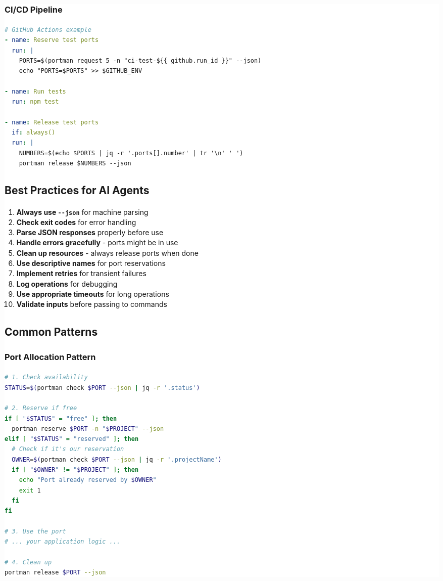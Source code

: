 ### CI/CD Pipeline
```yaml
# GitHub Actions example
- name: Reserve test ports
  run: |
    PORTS=$(portman request 5 -n "ci-test-${{ github.run_id }}" --json)
    echo "PORTS=$PORTS" >> $GITHUB_ENV
    
- name: Run tests
  run: npm test
  
- name: Release test ports
  if: always()
  run: |
    NUMBERS=$(echo $PORTS | jq -r '.ports[].number' | tr '\n' ' ')
    portman release $NUMBERS --json
```

## Best Practices for AI Agents

1. **Always use `--json`** for machine parsing
2. **Check exit codes** for error handling
3. **Parse JSON responses** properly before use
4. **Handle errors gracefully** - ports might be in use
5. **Clean up resources** - always release ports when done
6. **Use descriptive names** for port reservations
7. **Implement retries** for transient failures
8. **Log operations** for debugging
9. **Use appropriate timeouts** for long operations
10. **Validate inputs** before passing to commands

## Common Patterns

### Port Allocation Pattern
```bash
# 1. Check availability
STATUS=$(portman check $PORT --json | jq -r '.status')

# 2. Reserve if free
if [ "$STATUS" = "free" ]; then
  portman reserve $PORT -n "$PROJECT" --json
elif [ "$STATUS" = "reserved" ]; then
  # Check if it's our reservation
  OWNER=$(portman check $PORT --json | jq -r '.projectName')
  if [ "$OWNER" != "$PROJECT" ]; then
    echo "Port already reserved by $OWNER"
    exit 1
  fi
fi

# 3. Use the port
# ... your application logic ...

# 4. Clean up
portman release $PORT --json
```
